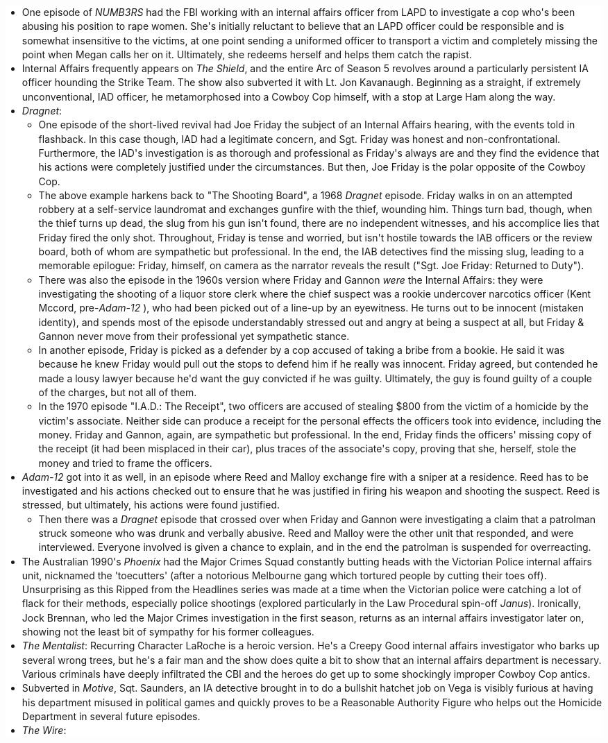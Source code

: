 -   One episode of _NUMB3RS_ had the FBI working with an internal affairs officer from LAPD to investigate a cop who's been abusing his position to rape women. She's initially reluctant to believe that an LAPD officer could be responsible and is somewhat insensitive to the victims, at one point sending a uniformed officer to transport a victim and completely missing the point when Megan calls her on it. Ultimately, she redeems herself and helps them catch the rapist.
-   Internal Affairs frequently appears on _The Shield_, and the entire Arc of Season 5 revolves around a particularly persistent IA officer hounding the Strike Team. The show also subverted it with Lt. Jon Kavanaugh. Beginning as a straight, if extremely unconventional, IAD officer, he metamorphosed into a Cowboy Cop himself, with a stop at Large Ham along the way.
-   _Dragnet_:
    -   One episode of the short-lived revival had Joe Friday the subject of an Internal Affairs hearing, with the events told in flashback. In this case though, IAD had a legitimate concern, and Sgt. Friday was honest and non-confrontational. Furthermore, the IAD's investigation is as thorough and professional as Friday's always are and they find the evidence that his actions were completely justified under the circumstances. But then, Joe Friday is the polar opposite of the Cowboy Cop.
    -   The above example harkens back to "The Shooting Board", a 1968 _Dragnet_ episode. Friday walks in on an attempted robbery at a self-service laundromat and exchanges gunfire with the thief, wounding him. Things turn bad, though, when the thief turns up dead, the slug from his gun isn't found, there are no independent witnesses, and his accomplice lies that Friday fired the only shot. Throughout, Friday is tense and worried, but isn't hostile towards the IAB officers or the review board, both of whom are sympathetic but professional. In the end, the IAB detectives find the missing slug, leading to a memorable epilogue: Friday, himself, on camera as the narrator reveals the result ("Sgt. Joe Friday: Returned to Duty").
    -   There was also the episode in the 1960s version where Friday and Gannon _were_ the Internal Affairs: they were investigating the shooting of a liquor store clerk where the chief suspect was a rookie undercover narcotics officer (Kent Mccord, pre-_Adam-12_ ), who had been picked out of a line-up by an eyewitness. He turns out to be innocent (mistaken identity), and spends most of the episode understandably stressed out and angry at being a suspect at all, but Friday & Gannon never move from their professional yet sympathetic stance.
    -   In another episode, Friday is picked as a defender by a cop accused of taking a bribe from a bookie. He said it was because he knew Friday would pull out the stops to defend him if he really was innocent. Friday agreed, but contended he made a lousy lawyer because he'd want the guy convicted if he was guilty. Ultimately, the guy is found guilty of a couple of the charges, but not all of them.
    -   In the 1970 episode "I.A.D.: The Receipt", two officers are accused of stealing $800 from the victim of a homicide by the victim's associate. Neither side can produce a receipt for the personal effects the officers took into evidence, including the money. Friday and Gannon, again, are sympathetic but professional. In the end, Friday finds the officers' missing copy of the receipt (it had been misplaced in their car), plus traces of the associate's copy, proving that she, herself, stole the money and tried to frame the officers.
-   _Adam-12_ got into it as well, in an episode where Reed and Malloy exchange fire with a sniper at a residence. Reed has to be investigated and his actions checked out to ensure that he was justified in firing his weapon and shooting the suspect. Reed is stressed, but ultimately, his actions were found justified.
    -   Then there was a _Dragnet_ episode that crossed over when Friday and Gannon were investigating a claim that a patrolman struck someone who was drunk and verbally abusive. Reed and Malloy were the other unit that responded, and were interviewed. Everyone involved is given a chance to explain, and in the end the patrolman is suspended for overreacting.
-   The Australian 1990's _Phoenix_ had the Major Crimes Squad constantly butting heads with the Victorian Police internal affairs unit, nicknamed the 'toecutters' (after a notorious Melbourne gang which tortured people by cutting their toes off). Unsurprising as this Ripped from the Headlines series was made at a time when the Victorian police were catching a lot of flack for their methods, especially police shootings (explored particularly in the Law Procedural spin-off _Janus_). Ironically, Jock Brennan, who led the Major Crimes investigation in the first season, returns as an internal affairs investigator later on, showing not the least bit of sympathy for his former colleagues.
-   _The Mentalist_: Recurring Character LaRoche is a heroic version. He's a Creepy Good internal affairs investigator who barks up several wrong trees, but he's a fair man and the show does quite a bit to show that an internal affairs department is necessary. Various criminals have deeply infiltrated the CBI and the heroes do get up to some shockingly improper Cowboy Cop antics.
-   Subverted in _Motive_, Sqt. Saunders, an IA detective brought in to do a bullshit hatchet job on Vega is visibly furious at having his department misused in political games and quickly proves to be a Reasonable Authority Figure who helps out the Homicide Department in several future episodes.
-   _The Wire_: